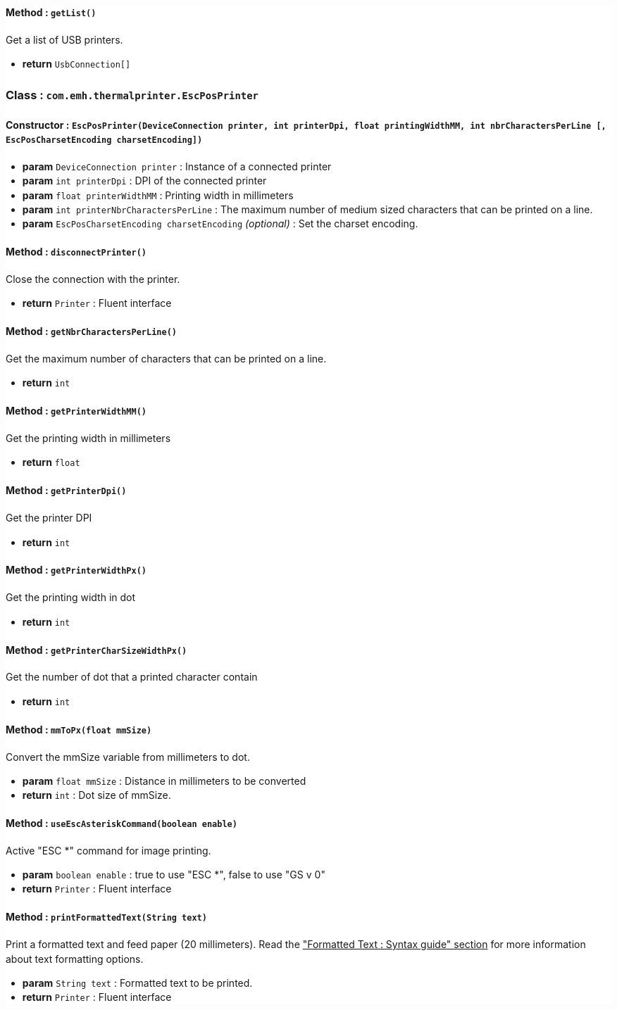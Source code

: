 #### Method : `getList()`
Get a list of USB printers.
- **return** `UsbConnection[]`

### Class : `com.emh.thermalprinter.EscPosPrinter`

#### Constructor : `EscPosPrinter(DeviceConnection printer, int printerDpi, float printingWidthMM, int nbrCharactersPerLine [, EscPosCharsetEncoding charsetEncoding])`
- **param** `DeviceConnection printer` : Instance of a connected printer
- **param** `int printerDpi` : DPI of the connected printer
- **param** `float printerWidthMM` : Printing width in millimeters
- **param** `int printerNbrCharactersPerLine` : The maximum number of medium sized characters that can be printed on a line.
- **param** `EscPosCharsetEncoding charsetEncoding` *(optional)* : Set the charset encoding.

#### Method : `disconnectPrinter()`
Close the connection with the printer.
- **return** `Printer` : Fluent interface

#### Method : `getNbrCharactersPerLine()`
Get the maximum number of characters that can be printed on a line.
- **return** `int`

#### Method : `getPrinterWidthMM()`
Get the printing width in millimeters
- **return** `float`

#### Method : `getPrinterDpi()`
Get the printer DPI
- **return** `int`

#### Method : `getPrinterWidthPx()`
Get the printing width in dot
- **return** `int`

#### Method : `getPrinterCharSizeWidthPx()`
Get the number of dot that a printed character contain
- **return** `int`

#### Method : `mmToPx(float mmSize)`
Convert the mmSize variable from millimeters to dot.
- **param** `float mmSize` : Distance in millimeters to be converted
- **return** `int` : Dot size of mmSize.

#### Method : `useEscAsteriskCommand(boolean enable)`
Active "ESC *" command for image printing.
- **param** `boolean enable` : true to use "ESC *", false to use "GS v 0"
- **return** `Printer` : Fluent interface

#### Method : `printFormattedText(String text)`
Print a formatted text and feed paper (20 millimeters). Read the ["Formatted Text : Syntax guide" section](#formatted-text--syntax-guide) for more information about text formatting options.
- **param** `String text` : Formatted text to be printed.
- **return** `Printer` : Fluent interface
